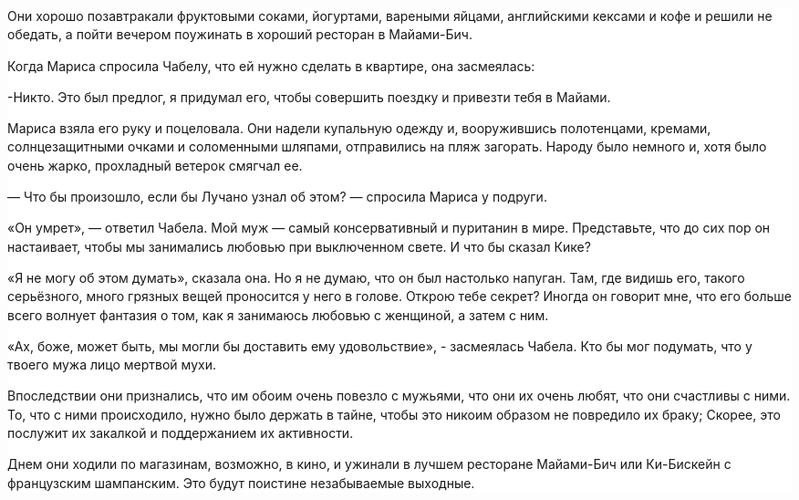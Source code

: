 Они хорошо позавтракали фруктовыми соками, йогуртами, вареными яйцами, английскими кексами и кофе и решили не обедать, а пойти вечером поужинать в хороший ресторан в Майами-Бич.

Когда Мариса спросила Чабелу, что ей нужно сделать в квартире, она засмеялась:

-Никто. Это был предлог, я придумал его, чтобы совершить поездку и привезти тебя в Майами.

Мариса взяла его руку и поцеловала. Они надели купальную одежду и, вооружившись полотенцами, кремами, солнцезащитными очками и соломенными шляпами, отправились на пляж загорать. Народу было немного и, хотя было очень жарко, прохладный ветерок смягчал ее.

— Что бы произошло, если бы Лучано узнал об этом? — спросила Мариса у подруги.

«Он умрет», — ответил Чабела. Мой муж — самый консервативный и пуританин в мире. Представьте, что до сих пор он настаивает, чтобы мы занимались любовью при выключенном свете. И что бы сказал Кике?

«Я не могу об этом думать», сказала она. Но я не думаю, что он был настолько напуган. Там, где видишь его, такого серьёзного, много грязных вещей проносится у него в голове. Открою тебе секрет? Иногда он говорит мне, что его больше всего волнует фантазия о том, как я занимаюсь любовью с женщиной, а затем с ним.

«Ах, боже, может быть, мы могли бы доставить ему удовольствие», - засмеялась Чабела. Кто бы мог подумать, что у твоего мужа лицо мертвой мухи.

Впоследствии они признались, что им обоим очень повезло с мужьями, что они их очень любят, что они счастливы с ними. То, что с ними происходило, нужно было держать в тайне, чтобы это никоим образом не повредило их браку; Скорее, это послужит их закалкой и поддержанием их активности.

Днем они ходили по магазинам, возможно, в кино, и ужинали в лучшем ресторане Майами-Бич или Ки-Бискейн с французским шампанским. Это будут поистине незабываемые выходные.
